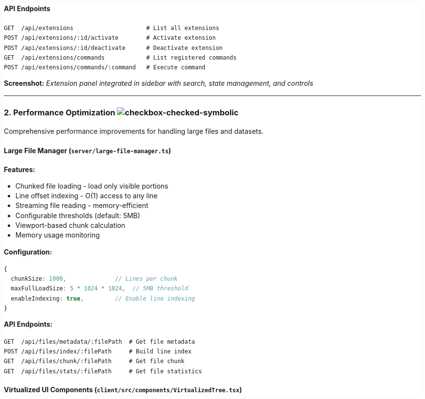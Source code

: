 #### API Endpoints

```
GET  /api/extensions                     # List all extensions
POST /api/extensions/:id/activate        # Activate extension
POST /api/extensions/:id/deactivate      # Deactivate extension
GET  /api/extensions/commands            # List registered commands
POST /api/extensions/commands/:command   # Execute command
```

**Screenshot:**
*Extension panel integrated in sidebar with search, state management, and controls*

---

### 2. Performance Optimization <picture><source media="(prefers-color-scheme: dark)" srcset="https://github.com/StorageB/icons/blob/main/GNOME46Adwaita/light/checkbox-checked-symbolic.svg"><source media="(prefers-color-scheme: light)" srcset="https://github.com/StorageB/icons/blob/main/GNOME46Adwaita/dark/checkbox-checked-symbolic.svg"><img alt="checkbox-checked-symbolic" src="https://user-images.githubusercontent.com/25423296/163456779-a8556205-d0a5-45e2-ac17-42d089e3c3f8.png"></picture>

Comprehensive performance improvements for handling large files and datasets.

#### Large File Manager (`server/large-file-manager.ts`)

**Features:**
- Chunked file loading - load only visible portions
- Line offset indexing - O(1) access to any line
- Streaming file reading - memory-efficient
- Configurable thresholds (default: 5MB)
- Viewport-based chunk calculation
- Memory usage monitoring

**Configuration:**
```typescript
{
  chunkSize: 1000,              // Lines per chunk
  maxFullLoadSize: 5 * 1024 * 1024,  // 5MB threshold
  enableIndexing: true,         // Enable line indexing
}
```

**API Endpoints:**
```
GET  /api/files/metadata/:filePath  # Get file metadata
POST /api/files/index/:filePath     # Build line index
GET  /api/files/chunk/:filePath     # Get file chunk
GET  /api/files/stats/:filePath     # Get file statistics
```

#### Virtualized UI Components (`client/src/components/VirtualizedTree.tsx`)
